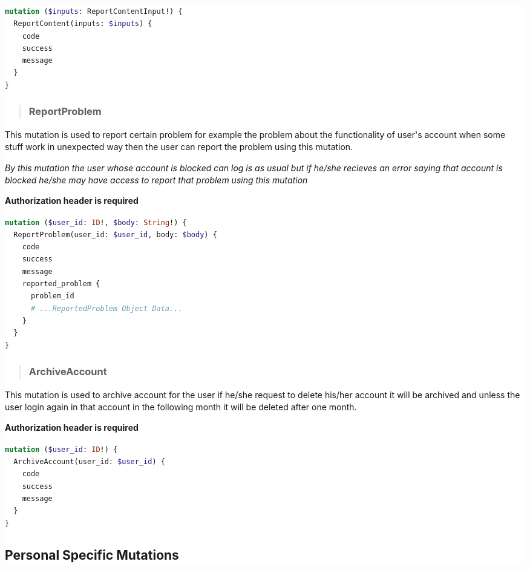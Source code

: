 ```graphql
mutation ($inputs: ReportContentInput!) {
  ReportContent(inputs: $inputs) {
    code
    success
    message
  }
}
```

> ### ReportProblem

This mutation is used to report certain problem for example the problem about the functionality of user's account when some stuff work in unexpected way then the user can report the problem using this mutation. </br>

_By this mutation the user whose account is blocked can log is as usual but if he/she recieves an error saying that account is blocked he/she may have access to report that problem using this mutation_

**Authorization header is required**

```graphql
mutation ($user_id: ID!, $body: String!) {
  ReportProblem(user_id: $user_id, body: $body) {
    code
    success
    message
    reported_problem {
      problem_id
      # ...ReportedProblem Object Data...
    }
  }
}
```

> ### ArchiveAccount

This mutation is used to archive account for the user if he/she request to delete his/her account it will be archived and unless the user login again in that account in the following month it will be deleted after one month.

**Authorization header is required**

```graphql
mutation ($user_id: ID!) {
  ArchiveAccount(user_id: $user_id) {
    code
    success
    message
  }
}
```

## Personal Specific Mutations
